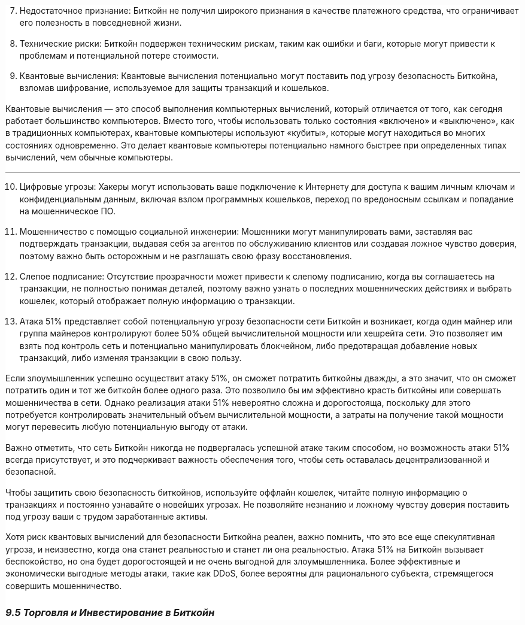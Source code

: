 7. Недостаточное признание: Биткойн не получил широкого признания в качестве платежного средства, что ограничивает его полезность в повседневной жизни.

8. Технические риски: Биткойн подвержен техническим рискам, таким как ошибки и баги, которые могут привести к проблемам и потенциальной потере стоимости.

9. Квантовые вычисления: Квантовые вычисления потенциально могут поставить под угрозу безопасность Биткойна, взломав шифрование, используемое для защиты транзакций и кошельков.

Квантовые вычисления — это способ выполнения компьютерных вычислений, который отличается от того, как сегодня работает большинство компьютеров. Вместо того, чтобы использовать только состояния «включено» и «выключено», как в традиционных компьютерах, квантовые компьютеры используют «кубиты», которые могут находиться во многих состояниях одновременно. Это делает квантовые компьютеры потенциально намного быстрее при определенных типах вычислений, чем обычные компьютеры.




__________________________________________________________________________________

10. Цифровые угрозы: Хакеры могут использовать ваше подключение к Интернету для доступа к вашим личным ключам и конфиденциальным данным, включая взлом программных кошельков, переход по вредоносным ссылкам и попадание на мошенническое ПО.

11. Мошенничество с помощью социальной инженерии: Мошенники могут манипулировать вами, заставляя вас подтверждать транзакции, выдавая себя за агентов по обслуживанию клиентов или создавая ложное чувство доверия, поэтому важно быть осторожным и не разглашать свою фразу восстановления.

12. Слепое подписание: Отсутствие прозрачности может привести к слепому подписанию, когда вы соглашаетесь на транзакции, не полностью понимая деталей, поэтому важно узнать о последних мошеннических действиях и выбрать кошелек, который отображает полную информацию о транзакции.

13. Атака 51% представляет собой потенциальную угрозу безопасности сети Биткойн и возникает, когда один майнер или группа майнеров контролируют более 50% общей вычислительной мощности или хешрейта сети. Это позволяет им взять под контроль сеть и потенциально манипулировать блокчейном, либо предотвращая добавление новых транзакций, либо изменяя транзакции в свою пользу.

Если злоумышленник успешно осуществит атаку 51%, он сможет потратить биткойны дважды, а это значит, что он сможет потратить один и тот же биткойн более одного раза. Это позволило бы им эффективно красть биткойны или совершать мошенничества в сети. Однако реализация атаки 51% невероятно сложна и дорогостояща, поскольку для этого потребуется контролировать значительный объем вычислительной мощности, а затраты на получение такой мощности могут перевесить любую потенциальную выгоду от атаки.

Важно отметить, что сеть Биткойн никогда не подвергалась успешной атаке таким способом, но возможность атаки 51% всегда присутствует, и это подчеркивает важность обеспечения того, чтобы сеть оставалась децентрализованной и безопасной.

Чтобы защитить свою безопасность биткойнов, используйте оффлайн кошелек, читайте полную информацию о транзакциях и постоянно узнавайте о новейших угрозах. Не позволяйте незнанию и ложному чувству доверия поставить под угрозу ваши с трудом заработанные активы.

Хотя риск квантовых вычислений для безопасности Биткойна реален, важно помнить, что это все еще спекулятивная угроза, и неизвестно, когда она станет реальностью и станет ли она реальностью. Атака 51% на Биткойн вызывает беспокойство, но она будет дорогостоящей и не очень выгодной для злоумышленника. Более эффективные и экономически выгодные методы атаки, такие как DDoS, более вероятны для рационального субъекта, стремящегося совершить мошенничество.


### ***9.5 Торговля и Инвестирование в Биткойн***
